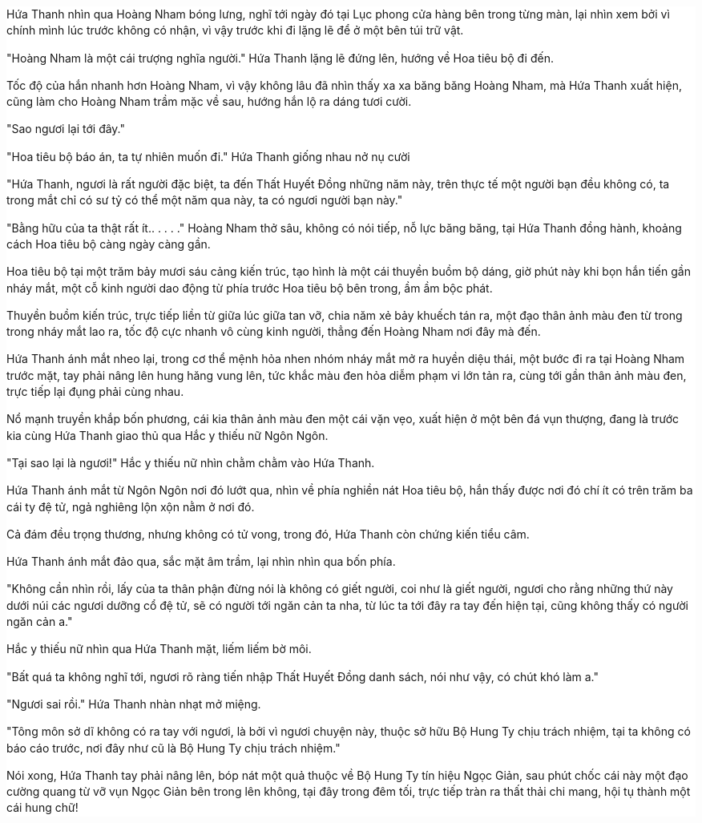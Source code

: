 Hứa Thanh nhìn qua Hoàng Nham bóng lưng, nghĩ tới ngày đó tại Lục phong cửa hàng bên trong từng màn, lại nhìn xem bởi vì chính mình lúc trước không có nhận, vì vậy trước khi đi lặng lẽ để ở một bên túi trữ vật.

"Hoàng Nham là một cái trượng nghĩa người." Hứa Thanh lặng lẽ đứng lên, hướng về Hoa tiêu bộ đi đến.

Tốc độ của hắn nhanh hơn Hoàng Nham, vì vậy không lâu đã nhìn thấy xa xa băng băng Hoàng Nham, mà Hứa Thanh xuất hiện, cũng làm cho Hoàng Nham trầm mặc về sau, hướng hắn lộ ra dáng tươi cười.

"Sao ngươi lại tới đây."

"Hoa tiêu bộ báo án, ta tự nhiên muốn đi." Hứa Thanh giống nhau nở nụ cười

"Hứa Thanh, ngươi là rất người đặc biệt, ta đến Thất Huyết Đồng những năm này, trên thực tế một người bạn đều không có, ta trong mắt chỉ có sư tỷ có thể một năm qua này, ta có ngươi người bạn này."

"Bằng hữu của ta thật rất ít.. . . . ." Hoàng Nham thở sâu, không có nói tiếp, nỗ lực băng băng, tại Hứa Thanh đồng hành, khoảng cách Hoa tiêu bộ càng ngày càng gần.

Hoa tiêu bộ tại một trăm bảy mươi sáu cảng kiến trúc, tạo hình là một cái thuyền buồm bộ dáng, giờ phút này khi bọn hắn tiến gần nháy mắt, một cỗ kinh người dao động từ phía trước Hoa tiêu bộ bên trong, ầm ầm bộc phát.

Thuyền buồm kiến trúc, trực tiếp liền từ giữa lúc giữa tan vỡ, chia năm xẻ bảy khuếch tán ra, một đạo thân ảnh màu đen từ trong trong nháy mắt lao ra, tốc độ cực nhanh vô cùng kinh người, thẳng đến Hoàng Nham nơi đây mà đến.

Hứa Thanh ánh mắt nheo lại, trong cơ thể mệnh hỏa nhen nhóm nháy mắt mở ra huyền diệu thái, một bước đi ra tại Hoàng Nham trước mặt, tay phải nâng lên hung hăng vung lên, tức khắc màu đen hỏa diễm phạm vi lớn tản ra, cùng tới gần thân ảnh màu đen, trực tiếp lại đụng phải cùng nhau.

Nổ mạnh truyền khắp bốn phương, cái kia thân ảnh màu đen một cái vặn vẹo, xuất hiện ở một bên đá vụn thượng, đang là trước kia cùng Hứa Thanh giao thủ qua Hắc y thiếu nữ Ngôn Ngôn.

"Tại sao lại là ngươi!" Hắc y thiếu nữ nhìn chằm chằm vào Hứa Thanh.

Hứa Thanh ánh mắt từ Ngôn Ngôn nơi đó lướt qua, nhìn về phía nghiền nát Hoa tiêu bộ, hắn thấy được nơi đó chí ít có trên trăm ba cái ty đệ tử, ngả nghiêng lộn xộn nằm ở nơi đó.

Cả đám đều trọng thương, nhưng không có tử vong, trong đó, Hứa Thanh còn chứng kiến tiểu câm.

Hứa Thanh ánh mắt đảo qua, sắc mặt âm trầm, lại nhìn nhìn qua bốn phía.

"Không cần nhìn rồi, lấy của ta thân phận đừng nói là không có giết người, coi như là giết người, ngươi cho rằng những thứ này dưới núi các ngươi dưỡng cổ đệ tử, sẽ có người tới ngăn cản ta nha, từ lúc ta tới đây ra tay đến hiện tại, cũng không thấy có người ngăn cản a."

Hắc y thiếu nữ nhìn qua Hứa Thanh mặt, liếm liếm bờ môi.

"Bất quá ta không nghĩ tới, ngươi rõ ràng tiến nhập Thất Huyết Đồng danh sách, nói như vậy, có chút khó làm a."

"Ngươi sai rồi." Hứa Thanh nhàn nhạt mở miệng.

"Tông môn sở dĩ không có ra tay với ngươi, là bởi vì ngươi chuyện này, thuộc sở hữu Bộ Hung Ty chịu trách nhiệm, tại ta không có báo cáo trước, nơi đây như cũ là Bộ Hung Ty chịu trách nhiệm."

Nói xong, Hứa Thanh tay phải nâng lên, bóp nát một quả thuộc về Bộ Hung Ty tín hiệu Ngọc Giản, sau phút chốc cái này một đạo cường quang từ vỡ vụn Ngọc Giản bên trong lên không, tại đây trong đêm tối, trực tiếp tràn ra thất thải chi mang, hội tụ thành một cái hung chữ!
